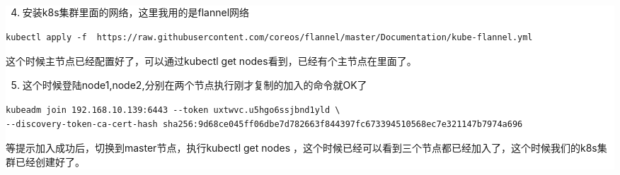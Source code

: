 4. 安装k8s集群里面的网络，这里我用的是flannel网络
``` shell
kubectl apply -f  https://raw.githubusercontent.com/coreos/flannel/master/Documentation/kube-flannel.yml
```

这个时候主节点已经配置好了，可以通过kubectl get nodes看到，已经有个主节点在里面了。

5. 这个时候登陆node1,node2,分别在两个节点执行刚才复制的加入的命令就OK了
``` 
kubeadm join 192.168.10.139:6443 --token uxtwvc.u5hgo6ssjbnd1yld \
--discovery-token-ca-cert-hash sha256:9d68ce045ff06dbe7d782663f844397fc673394510568ec7e321147b7974a696
```

等提示加入成功后，切换到master节点，执行kubectl get nodes ，这个时候已经可以看到三个节点都已经加入了，这个时候我们的k8s集群已经创建好了。